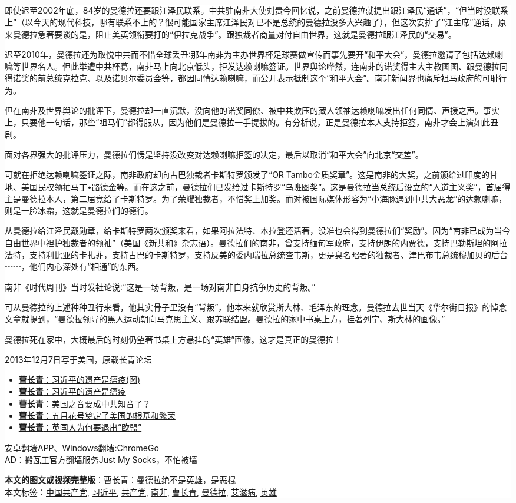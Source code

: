 <p>即使迟至2002年底，84岁的曼德拉还要跟江泽民联系。中共驻南非大使刘贵今回忆说，之前曼德拉就提出跟江泽民“通话”，“但当时没联系上”（以今天的现代科技，哪有联系不上的？很可能国家主席江泽民对已不是总统的曼德拉没多大兴趣了），但这次安排了“江主席”通话，原来曼德拉急著要谈的是，阻止美英领衔要打的“伊拉克战争”。跟独裁者商量对付自由世界，这就是曼德拉跟江泽民的“交易”。</p> <p>迟至2010年，曼德拉还为取悦中共而不惜全球丢丑∶那年南非为主办世界杯足球赛做宣传而事先要开“和平大会”，曼德拉邀请了包括达赖喇嘛等世界名人。但此举遭中共杯葛，南非马上向北京低头，拒发达赖喇嘛签证。世界舆论哗然，连南非的诺奖得主大主教图图、跟曼德拉同得诺奖的前总统克拉克、以及诺贝尔委员会等，都因同情达赖喇嘛，而公开表示抵制这个“和平大会”。南非<span class='wp_keywordlink'><a href="https://www.bannedbook.org/forum2/topic805.html" title="新闻与官场的内幕故事：新闻界" target="_blank">新闻界</a></span>也痛斥祖马政府的可耻行为。</p> <p>但在南非及世界舆论的批评下，曼德拉却一直沉默，没向他的诺奖同僚、被中共欺压的藏人领袖达赖喇嘛发出任何同情、声援之声。事实上，只要他一句话，那些“祖马们”都得服从，因为他们是曼德拉一手提拔的。有分析说，正是曼德拉本人支持拒签，南非才会上演如此丑剧。</p> <p>面对各界强大的批评压力，曼德拉们愣是坚持没改变对达赖喇嘛拒签的决定，最后以取消“和平大会”向北京“交差”。</p> <p>可就在拒绝达赖喇嘛签证之际，南非政府却向古巴独裁者卡斯特罗颁发了“OR Tambo金质奖章”。这是南非的大奖，之前颁给过印度的甘地、美国民权领袖马丁•路德金等。而在这之前，曼德拉们已发给过卡斯特罗“乌班图奖”。这是曼德拉当总统后设立的“人道主义奖”，首届得主是曼德拉本人，第二届竟给了卡斯特罗。为了荣耀独裁者，不惜奖上加奖。而对被国际媒体形容为“小海豚遇到中共大恶龙”的达赖喇嘛，则是一脸冰霜，这就是曼德拉们的德行。</p> <p>从曼德拉给江泽民戴勋章，给卡斯特罗两次颁奖来看，如果阿拉法特、本拉登还活著，没准也会得到曼德拉们“奖励”。因为“南非已成为当今自由世界中袒护独裁者的领袖”（美国《新共和》杂志语）。曼德拉们的南非，曾支持缅甸军政府，支持伊朗的内贾德，支持巴勒斯坦的阿拉法特，支持利比亚的卡扎菲，支持古巴的卡斯特罗，支持反美的委内瑞拉总统查韦斯，更是臭名昭著的独裁者、津巴布韦总统穆加贝的后台┅┅，他们内心深处有“相通”的东西。</p> <p>南非《时代周刊》当时发社论说∶“这是一场背叛，是一场对南非自身抗争历史的背叛。”</p> <p>可从曼德拉的上述种种丑行来看，他其实骨子里没有“背叛”，他本来就欣赏斯大林、毛泽东的理念。曼德拉去世当天《华尔街日报》的悼念文章就提到，“曼德拉领导的黑人运动朝向马克思主义、跟苏联结盟。曼德拉的家中书桌上方，挂著列宁、斯大林的画像。”</p> <p>曼德拉死在家中，大概最后的时刻仍望著书桌上方悬挂的“英雄”画像。这才是真正的曼德拉！</p> <p>2013年12月7日写于美国，原载长青论坛</p> <p></p> <p></p>  <ul class='op-related-articles' title='相关阅读'> <li><a href='https://www.bannedbook.org/bnews/comments/20200510/1325655.html' target='_blank'><b>曹长青</b>：习近平的遗产是瘟疫(图)</a></li> <li><a href='https://www.bannedbook.org/bnews/ssgc/20200508/1323511.html' target='_blank'><b>曹长青</b>：习近平的遗产是瘟疫</a></li> <li><a href='https://www.bannedbook.org/bnews/headline/20200425/1318943.html' target='_blank'><b>曹长青</b>：美国之音要成中共知音了？</a></li> <li><a href='https://www.bannedbook.org/bnews/comments/20200411/1310539.html' target='_blank'><b>曹长青</b>：五月花号奠定了美国的根基和繁荣</a></li> <li><a href='https://www.bannedbook.org/bnews/cbnews/20200111/1256847.html' target='_blank'><b>曹长青</b>：英国人为何要退出“欧盟”</a></li> </ul> <div class="texttj"> <a href="https://github.com/bannedbook/fanqiang/wiki/%E7%A6%81%E9%97%BB%E7%BD%91%E5%AE%89%E5%8D%93%E7%BF%BB%E5%A2%99%E6%96%B0%E9%97%BBAPP" target="_blank">安卓翻墙APP</a>、<a href="https://github.com/bannedbook/fanqiang/wiki/Chrome%E4%B8%80%E9%94%AE%E7%BF%BB%E5%A2%99%E5%8C%85" target="_blank">Windows翻墙:ChromeGo</a><br/> <a href="https://github.com/killgcd/justmysocks/blob/master/README.md" target="_blank">AD：搬瓦工官方翻墙服务Just My Socks，不怕被墙</a> </div><p></p><a name='sharetosocial'></a>         <div><b>本文的图文或视频完整版</b>：<a href='https://www.bannedbook.org/bnews/comments/20180726/727420.html'>曹长青：曼德拉绝不是英雄，是恶棍</a></div>  </div> <div class="postfooter"> <div>本文标签：<a href="https://www.bannedbook.org/bnews/tag/%e4%b8%ad%e5%9b%bd%e5%85%b1%e4%ba%a7%e5%85%9a/" rel="tag">中国共产党</a>, <a href="https://www.bannedbook.org/bnews/tag/%e4%b9%a0%e8%bf%91%e5%b9%b3/" rel="tag">习近平</a>, <a href="https://www.bannedbook.org/bnews/tag/%e5%85%b1%e4%ba%a7%e5%85%9a/" rel="tag">共产党</a>, <a href="https://www.bannedbook.org/bnews/tag/%e5%8d%97%e9%9d%9e/" rel="tag">南非</a>, <a href="https://www.bannedbook.org/bnews/tag/%e6%9b%b9%e9%95%bf%e9%9d%92/" rel="tag">曹长青</a>, <a href="https://www.bannedbook.org/bnews/tag/%E6%9B%BC%E5%BE%B7%E6%8B%89/" rel="tag">曼德拉</a>, <a href="https://www.bannedbook.org/bnews/tag/%e8%89%be%e6%bb%8b%e7%97%85/" rel="tag">艾滋病</a>, <a href="https://www.bannedbook.org/bnews/tag/%E8%8B%B1%E9%9B%84/" rel="tag">英雄</a></div>  </div> 